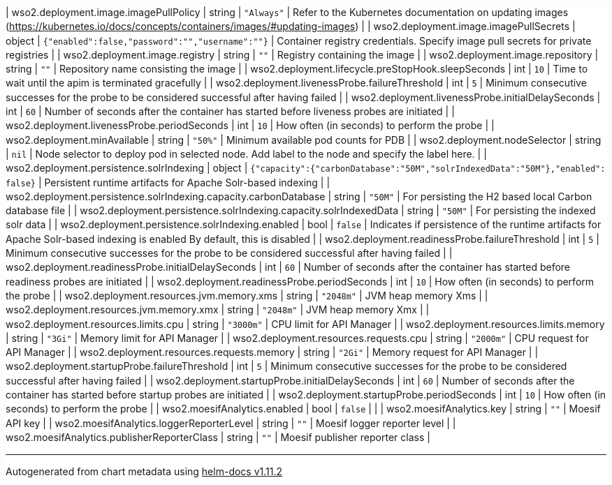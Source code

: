 | wso2.deployment.image.imagePullPolicy | string | `"Always"` | Refer to the Kubernetes documentation on updating images (https://kubernetes.io/docs/concepts/containers/images/#updating-images) |
| wso2.deployment.image.imagePullSecrets | object | `{"enabled":false,"password":"","username":""}` | Container registry credentials. Specify image pull secrets for private registries |
| wso2.deployment.image.registry | string | `""` | Registry containing the image |
| wso2.deployment.image.repository | string | `""` | Repository name consisting the image |
| wso2.deployment.lifecycle.preStopHook.sleepSeconds | int | `10` | Time to wait until the apim is terminated gracefully |
| wso2.deployment.livenessProbe.failureThreshold | int | `5` | Minimum consecutive successes for the probe to be considered successful after having failed |
| wso2.deployment.livenessProbe.initialDelaySeconds | int | `60` | Number of seconds after the container has started before liveness probes are initiated |
| wso2.deployment.livenessProbe.periodSeconds | int | `10` | How often (in seconds) to perform the probe |
| wso2.deployment.minAvailable | string | `"50%"` | Minimum available pod counts for PDB |
| wso2.deployment.nodeSelector | string | `nil` | Node selector to deploy pod in selected node. Add label to the node and specify the label here. |
| wso2.deployment.persistence.solrIndexing | object | `{"capacity":{"carbonDatabase":"50M","solrIndexedData":"50M"},"enabled":false}` | Persistent runtime artifacts for Apache Solr-based indexing |
| wso2.deployment.persistence.solrIndexing.capacity.carbonDatabase | string | `"50M"` | For persisting the H2 based local Carbon database file |
| wso2.deployment.persistence.solrIndexing.capacity.solrIndexedData | string | `"50M"` | For persisting the indexed solr data |
| wso2.deployment.persistence.solrIndexing.enabled | bool | `false` | Indicates if persistence of the runtime artifacts for Apache Solr-based indexing is enabled By default, this is disabled |
| wso2.deployment.readinessProbe.failureThreshold | int | `5` | Minimum consecutive successes for the probe to be considered successful after having failed |
| wso2.deployment.readinessProbe.initialDelaySeconds | int | `60` | Number of seconds after the container has started before readiness probes are initiated |
| wso2.deployment.readinessProbe.periodSeconds | int | `10` | How often (in seconds) to perform the probe |
| wso2.deployment.resources.jvm.memory.xms | string | `"2048m"` | JVM heap memory Xms |
| wso2.deployment.resources.jvm.memory.xmx | string | `"2048m"` | JVM heap memory Xmx |
| wso2.deployment.resources.limits.cpu | string | `"3000m"` | CPU limit for API Manager |
| wso2.deployment.resources.limits.memory | string | `"3Gi"` | Memory limit for API Manager |
| wso2.deployment.resources.requests.cpu | string | `"2000m"` | CPU request for API Manager |
| wso2.deployment.resources.requests.memory | string | `"2Gi"` | Memory request for API Manager |
| wso2.deployment.startupProbe.failureThreshold | int | `5` | Minimum consecutive successes for the probe to be considered successful after having failed |
| wso2.deployment.startupProbe.initialDelaySeconds | int | `60` | Number of seconds after the container has started before startup probes are initiated |
| wso2.deployment.startupProbe.periodSeconds | int | `10` | How often (in seconds) to perform the probe |
| wso2.moesifAnalytics.enabled | bool | `false` |  |
| wso2.moesifAnalytics.key | string | `""` | Moesif API key |
| wso2.moesifAnalytics.loggerReporterLevel | string | `""` | Moesif logger reporter level |
| wso2.moesifAnalytics.publisherReporterClass | string | `""` | Moesif publisher reporter class |

----------------------------------------------
Autogenerated from chart metadata using [helm-docs v1.11.2](https://github.com/norwoodj/helm-docs/releases/v1.11.2)

